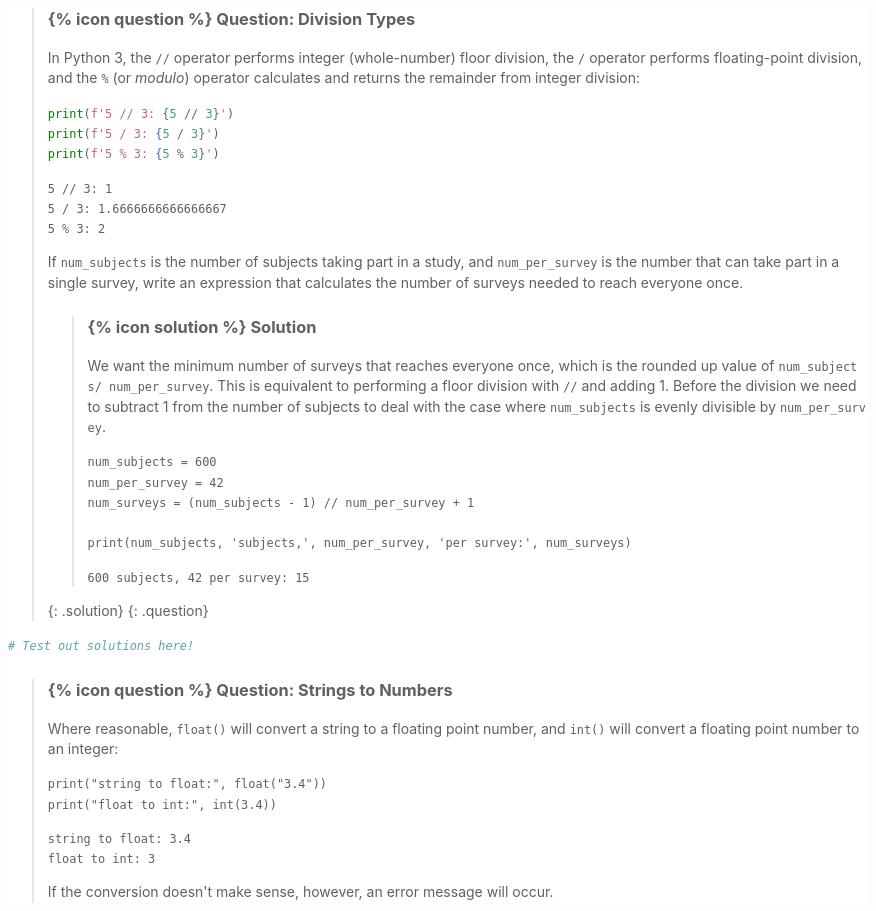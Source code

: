 > ### {% icon question %} Question: Division Types
>
> In Python 3, the `//` operator performs integer (whole-number) floor division, the `/` operator performs floating-point
> division, and the `%` (or *modulo*) operator calculates and returns the remainder from integer division:
>
> ```python
> print(f'5 // 3: {5 // 3}')
> print(f'5 / 3: {5 / 3}')
> print(f'5 % 3: {5 % 3}')
> ```
>
> ```
> 5 // 3: 1
> 5 / 3: 1.6666666666666667
> 5 % 3: 2
> ```
>
> If `num_subjects` is the number of subjects taking part in a study,
> and `num_per_survey` is the number that can take part in a single survey,
> write an expression that calculates the number of surveys needed
> to reach everyone once.
>
> > ### {% icon solution %} Solution
> > We want the minimum number of surveys that reaches everyone once, which is
> > the rounded up value of `num_subjects/ num_per_survey`. This is
> > equivalent to performing a floor division with `//` and adding 1. Before
> > the division we need to subtract 1 from the number of subjects to deal with
> > the case where `num_subjects` is evenly divisible by `num_per_survey`.
> > ```
> > num_subjects = 600
> > num_per_survey = 42
> > num_surveys = (num_subjects - 1) // num_per_survey + 1
> >
> > print(num_subjects, 'subjects,', num_per_survey, 'per survey:', num_surveys)
> > ```
> >
> > ```
> > 600 subjects, 42 per survey: 15
> > ```
> {: .solution}
{: .question}

```python
# Test out solutions here!
```

> ### {% icon question %} Question: Strings to Numbers
>
> Where reasonable, `float()` will convert a string to a floating point number,
> and `int()` will convert a floating point number to an integer:
>
> ```
> print("string to float:", float("3.4"))
> print("float to int:", int(3.4))
> ```
>
> ```
> string to float: 3.4
> float to int: 3
> ```
>
> If the conversion doesn't make sense, however, an error message will occur.
>